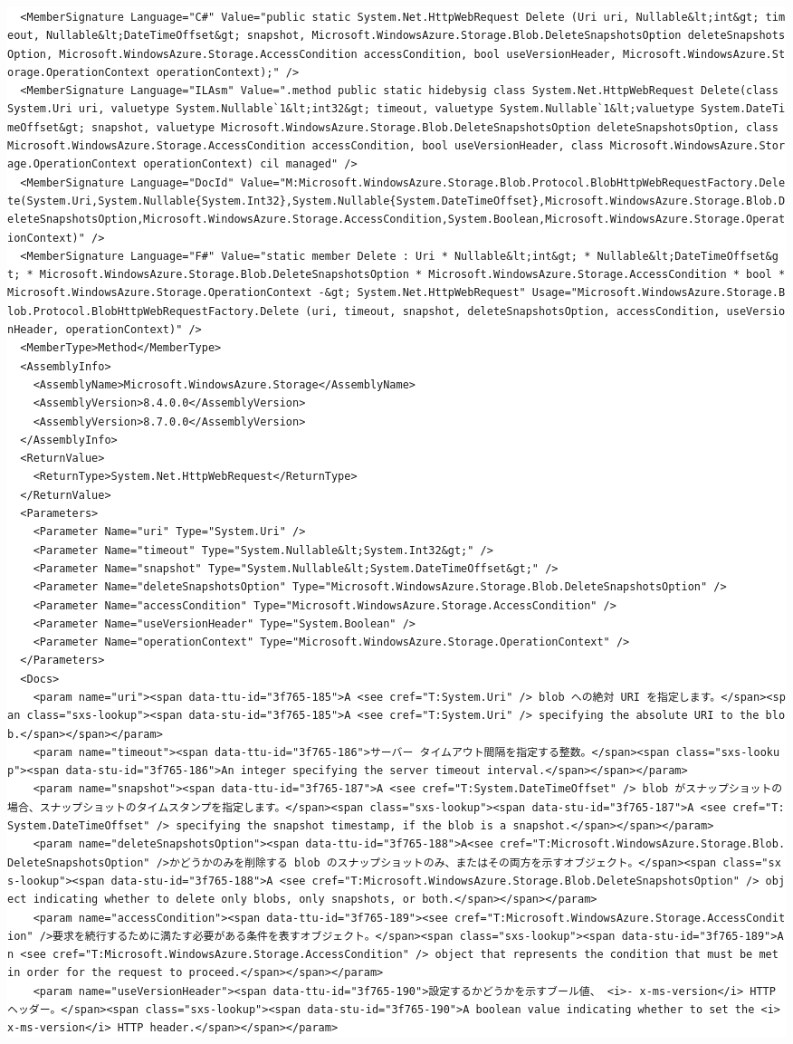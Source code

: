       <MemberSignature Language="C#" Value="public static System.Net.HttpWebRequest Delete (Uri uri, Nullable&lt;int&gt; timeout, Nullable&lt;DateTimeOffset&gt; snapshot, Microsoft.WindowsAzure.Storage.Blob.DeleteSnapshotsOption deleteSnapshotsOption, Microsoft.WindowsAzure.Storage.AccessCondition accessCondition, bool useVersionHeader, Microsoft.WindowsAzure.Storage.OperationContext operationContext);" />
      <MemberSignature Language="ILAsm" Value=".method public static hidebysig class System.Net.HttpWebRequest Delete(class System.Uri uri, valuetype System.Nullable`1&lt;int32&gt; timeout, valuetype System.Nullable`1&lt;valuetype System.DateTimeOffset&gt; snapshot, valuetype Microsoft.WindowsAzure.Storage.Blob.DeleteSnapshotsOption deleteSnapshotsOption, class Microsoft.WindowsAzure.Storage.AccessCondition accessCondition, bool useVersionHeader, class Microsoft.WindowsAzure.Storage.OperationContext operationContext) cil managed" />
      <MemberSignature Language="DocId" Value="M:Microsoft.WindowsAzure.Storage.Blob.Protocol.BlobHttpWebRequestFactory.Delete(System.Uri,System.Nullable{System.Int32},System.Nullable{System.DateTimeOffset},Microsoft.WindowsAzure.Storage.Blob.DeleteSnapshotsOption,Microsoft.WindowsAzure.Storage.AccessCondition,System.Boolean,Microsoft.WindowsAzure.Storage.OperationContext)" />
      <MemberSignature Language="F#" Value="static member Delete : Uri * Nullable&lt;int&gt; * Nullable&lt;DateTimeOffset&gt; * Microsoft.WindowsAzure.Storage.Blob.DeleteSnapshotsOption * Microsoft.WindowsAzure.Storage.AccessCondition * bool * Microsoft.WindowsAzure.Storage.OperationContext -&gt; System.Net.HttpWebRequest" Usage="Microsoft.WindowsAzure.Storage.Blob.Protocol.BlobHttpWebRequestFactory.Delete (uri, timeout, snapshot, deleteSnapshotsOption, accessCondition, useVersionHeader, operationContext)" />
      <MemberType>Method</MemberType>
      <AssemblyInfo>
        <AssemblyName>Microsoft.WindowsAzure.Storage</AssemblyName>
        <AssemblyVersion>8.4.0.0</AssemblyVersion>
        <AssemblyVersion>8.7.0.0</AssemblyVersion>
      </AssemblyInfo>
      <ReturnValue>
        <ReturnType>System.Net.HttpWebRequest</ReturnType>
      </ReturnValue>
      <Parameters>
        <Parameter Name="uri" Type="System.Uri" />
        <Parameter Name="timeout" Type="System.Nullable&lt;System.Int32&gt;" />
        <Parameter Name="snapshot" Type="System.Nullable&lt;System.DateTimeOffset&gt;" />
        <Parameter Name="deleteSnapshotsOption" Type="Microsoft.WindowsAzure.Storage.Blob.DeleteSnapshotsOption" />
        <Parameter Name="accessCondition" Type="Microsoft.WindowsAzure.Storage.AccessCondition" />
        <Parameter Name="useVersionHeader" Type="System.Boolean" />
        <Parameter Name="operationContext" Type="Microsoft.WindowsAzure.Storage.OperationContext" />
      </Parameters>
      <Docs>
        <param name="uri"><span data-ttu-id="3f765-185">A <see cref="T:System.Uri" /> blob への絶対 URI を指定します。</span><span class="sxs-lookup"><span data-stu-id="3f765-185">A <see cref="T:System.Uri" /> specifying the absolute URI to the blob.</span></span></param>
        <param name="timeout"><span data-ttu-id="3f765-186">サーバー タイムアウト間隔を指定する整数。</span><span class="sxs-lookup"><span data-stu-id="3f765-186">An integer specifying the server timeout interval.</span></span></param>
        <param name="snapshot"><span data-ttu-id="3f765-187">A <see cref="T:System.DateTimeOffset" /> blob がスナップショットの場合、スナップショットのタイムスタンプを指定します。</span><span class="sxs-lookup"><span data-stu-id="3f765-187">A <see cref="T:System.DateTimeOffset" /> specifying the snapshot timestamp, if the blob is a snapshot.</span></span></param>
        <param name="deleteSnapshotsOption"><span data-ttu-id="3f765-188">A<see cref="T:Microsoft.WindowsAzure.Storage.Blob.DeleteSnapshotsOption" />かどうかのみを削除する blob のスナップショットのみ、またはその両方を示すオブジェクト。</span><span class="sxs-lookup"><span data-stu-id="3f765-188">A <see cref="T:Microsoft.WindowsAzure.Storage.Blob.DeleteSnapshotsOption" /> object indicating whether to delete only blobs, only snapshots, or both.</span></span></param>
        <param name="accessCondition"><span data-ttu-id="3f765-189"><see cref="T:Microsoft.WindowsAzure.Storage.AccessCondition" />要求を続行するために満たす必要がある条件を表すオブジェクト。</span><span class="sxs-lookup"><span data-stu-id="3f765-189">An <see cref="T:Microsoft.WindowsAzure.Storage.AccessCondition" /> object that represents the condition that must be met in order for the request to proceed.</span></span></param>
        <param name="useVersionHeader"><span data-ttu-id="3f765-190">設定するかどうかを示すブール値、 <i>- x-ms-version</i> HTTP ヘッダー。</span><span class="sxs-lookup"><span data-stu-id="3f765-190">A boolean value indicating whether to set the <i>x-ms-version</i> HTTP header.</span></span></param>